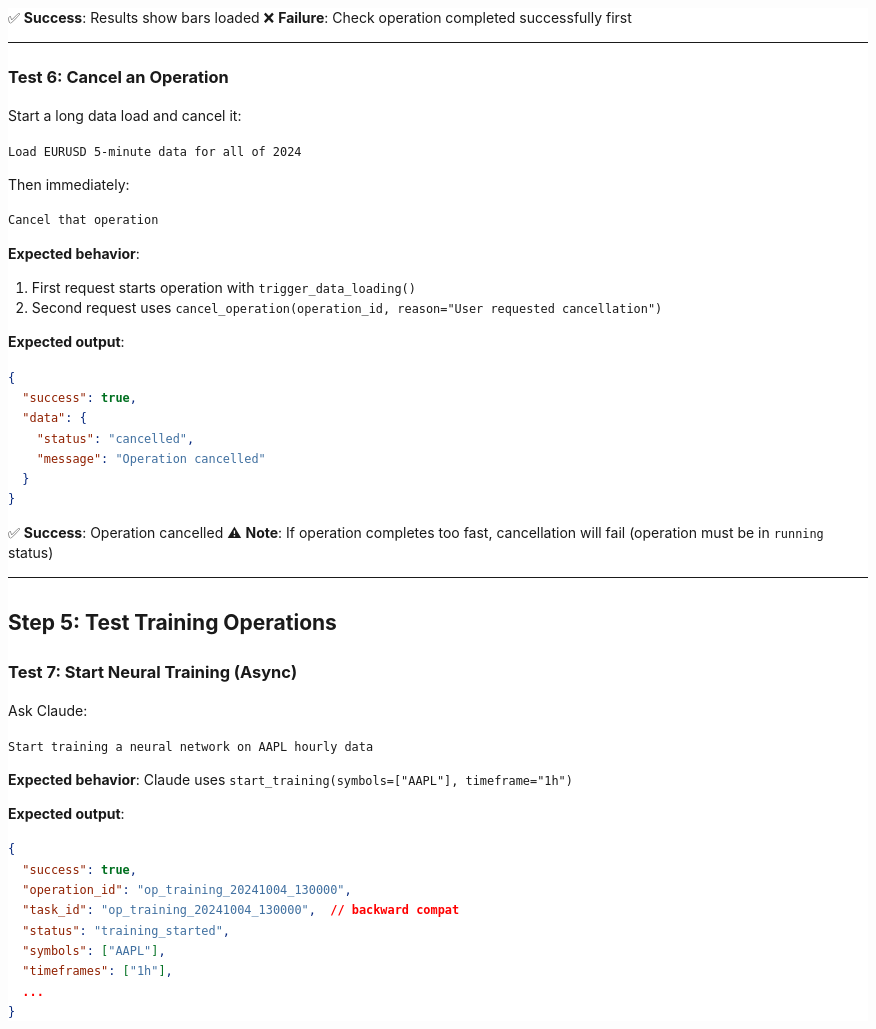 ✅ **Success**: Results show bars loaded
❌ **Failure**: Check operation completed successfully first

---

### Test 6: Cancel an Operation

Start a long data load and cancel it:

```
Load EURUSD 5-minute data for all of 2024
```

Then immediately:

```
Cancel that operation
```

**Expected behavior**:
1. First request starts operation with `trigger_data_loading()`
2. Second request uses `cancel_operation(operation_id, reason="User requested cancellation")`

**Expected output**:
```json
{
  "success": true,
  "data": {
    "status": "cancelled",
    "message": "Operation cancelled"
  }
}
```

✅ **Success**: Operation cancelled
⚠️ **Note**: If operation completes too fast, cancellation will fail (operation must be in `running` status)

---

## Step 5: Test Training Operations

### Test 7: Start Neural Training (Async)

Ask Claude:

```
Start training a neural network on AAPL hourly data
```

**Expected behavior**: Claude uses `start_training(symbols=["AAPL"], timeframe="1h")`

**Expected output**:
```json
{
  "success": true,
  "operation_id": "op_training_20241004_130000",
  "task_id": "op_training_20241004_130000",  // backward compat
  "status": "training_started",
  "symbols": ["AAPL"],
  "timeframes": ["1h"],
  ...
}
```
